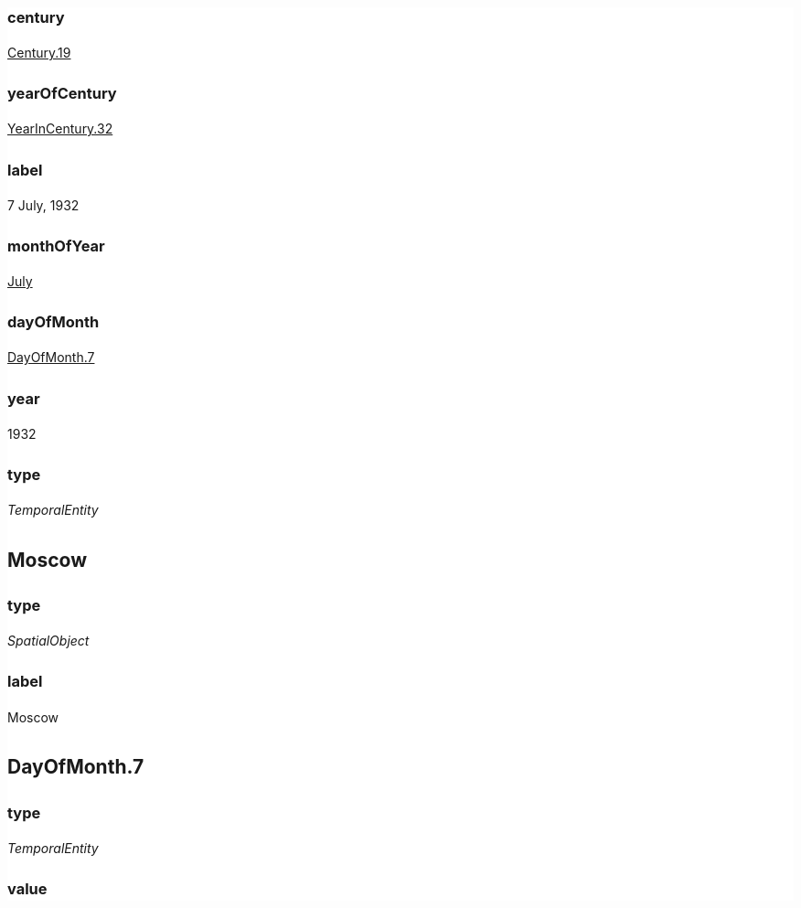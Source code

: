 ### century


[Century.19](#Century.19)

### yearOfCentury


[YearInCentury.32](#YearInCentury.32)

### label


7 July, 1932

### monthOfYear


[July](#July)

### dayOfMonth


[DayOfMonth.7](#DayOfMonth.7)

### year


1932

### type


*TemporalEntity*

## Moscow

### type


*SpatialObject*

### label


Moscow

## DayOfMonth.7

### type


*TemporalEntity*

### value
